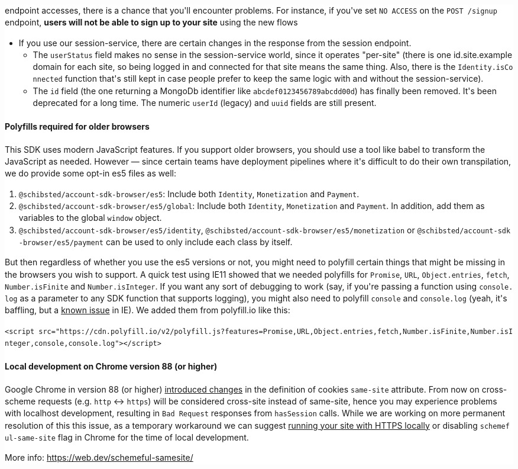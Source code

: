   endpoint accesses, there is a chance that you'll encounter problems. For instance, if you've set
  `NO ACCESS` on the `POST /signup` endpoint, **users will not be able to sign up to your site**
  using the new flows
* If you use our session-service, there are certain changes in the response from the session endpoint.
  * The `userStatus` field makes no sense in the session-service world, since it operates "per-site"
    (there is one id.site.example domain for each site, so being logged in and connected for that
    site means the same thing. Also, there is the `Identity.isConnected` function that's still kept
    in case people prefer to keep the same logic with and without the session-service).
  * The `id` field (the one returning a MongoDb identifier like `abcdef0123456789abcdd00d`) has
    finally been removed. It's been deprecated for a long time. The numeric `userId` (legacy) and
    `uuid` fields are still present.

<a name="polyfills-yo"></a>

#### Polyfills required for older browsers

This SDK uses modern JavaScript features. If you support older browsers, you should use a tool like
babel to transform the JavaScript as needed. However — since certain teams have deployment pipelines
where it's difficult to do their own transpilation, we do provide some opt-in es5 files as well:

1. `@schibsted/account-sdk-browser/es5`: Include both `Identity`, `Monetization` and `Payment`.
1. `@schibsted/account-sdk-browser/es5/global`: Include both `Identity`, `Monetization` and
   `Payment`. In addition, add them as variables to the global `window` object.
1. `@schibsted/account-sdk-browser/es5/identity`, `@schibsted/account-sdk-browser/es5/monetization`
   or `@schibsted/account-sdk-browser/es5/payment` can be used to only include each class by itself.

But then regardless of whether you use the es5 versions or not, you might need to polyfill certain
things that might be missing in the browsers you wish to support. A quick test using IE11 showed
that we needed polyfills for `Promise`, `URL`, `Object.entries`, `fetch`, `Number.isFinite` and
`Number.isInteger`. If you want any sort of debugging to work (say, if you're passing a function
using `console.log` as a parameter to any SDK function that supports logging), you might also need
to polyfill `console` and `console.log` (yeah, it's baffling, but a [known
issue](https://stackoverflow.com/questions/22315167/in-ie11-how-to-use-console-log) in IE). We added
them from polyfill.io like this:

    <script src="https://cdn.polyfill.io/v2/polyfill.js?features=Promise,URL,Object.entries,fetch,Number.isFinite,Number.isInteger,console,console.log"></script>

<a name="itp-yo"></a>

#### Local development on Chrome version 88 (or higher)

Google Chrome in version 88 (or higher) [introduced changes](https://support.google.com/chrome/a/answer/7679408#88&zippy=%2Cchrome) in the definition of cookies `same-site` attribute. 
From now on cross-scheme requests (e.g. `http` <-> `https`) will be considered cross-site instead of same-site, hence you may experience problems with localhost development, resulting in `Bad Request` responses from `hasSession` calls.
While we are working on more permanent resolution of this this issue, as a temporary workaround we can suggest [running your site with HTTPS locally](https://web.dev/how-to-use-local-https/) or disabling `schemeful-same-site` flag in Chrome for the time of local development.

More info: https://web.dev/schemeful-samesite/
